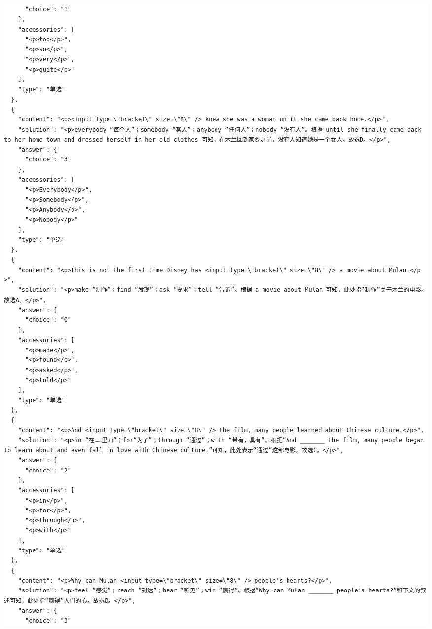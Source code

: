           "choice": "1"
        },
        "accessories": [
          "<p>too</p>",
          "<p>so</p>",
          "<p>very</p>",
          "<p>quite</p>"
        ],
        "type": "单选"
      },
      {
        "content": "<p><input type=\"bracket\" size=\"8\" /> knew she was a woman until she came back home.</p>",
        "solution": "<p>everybody “每个人”；somebody “某人”；anybody “任何人”；nobody “没有人”。根据 until she finally came back to her home town and dressed herself in her old clothes 可知，在木兰回到家乡之前，没有人知道她是一个女人。故选D。</p>",
        "answer": {
          "choice": "3"
        },
        "accessories": [
          "<p>Everybody</p>",
          "<p>Somebody</p>",
          "<p>Anybody</p>",
          "<p>Nobody</p>"
        ],
        "type": "单选"
      },
      {
        "content": "<p>This is not the first time Disney has <input type=\"bracket\" size=\"8\" /> a movie about Mulan.</p>",
        "solution": "<p>make “制作”；find “发现”；ask “要求”；tell “告诉”。根据 a movie about Mulan 可知，此处指“制作”关于木兰的电影。故选A。</p>",
        "answer": {
          "choice": "0"
        },
        "accessories": [
          "<p>made</p>",
          "<p>found</p>",
          "<p>asked</p>",
          "<p>told</p>"
        ],
        "type": "单选"
      },
      {
        "content": "<p>And <input type=\"bracket\" size=\"8\" /> the film, many people learned about Chinese culture.</p>",
        "solution": "<p>in “在……里面”；for“为了”；through “通过”；with “带有，具有”。根据“And _______ the film, many people began to learn about and even fall in love with Chinese culture.”可知，此处表示“通过”这部电影。故选C。</p>",
        "answer": {
          "choice": "2"
        },
        "accessories": [
          "<p>in</p>",
          "<p>for</p>",
          "<p>through</p>",
          "<p>with</p>"
        ],
        "type": "单选"
      },
      {
        "content": "<p>Why can Mulan <input type=\"bracket\" size=\"8\" /> people's hearts?</p>",
        "solution": "<p>feel “感觉”；reach “到达”；hear “听见”；win “赢得”。根据“Why can Mulan _______ people's hearts?”和下文的叙述可知，此处指“赢得”人们的心。故选D。</p>",
        "answer": {
          "choice": "3"